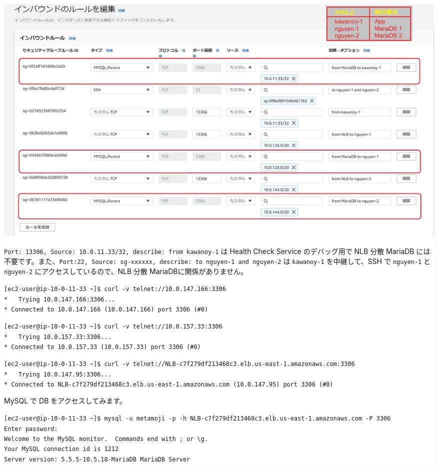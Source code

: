 <img src="./Image/3.png" width="100%"/></div>

```Port: 13306, Source: 10.0.11.33/32, describe: from kawanoy-1``` は Health Check Service のデバッグ用で NLB 分散 MariaDB には不要です。また、```Port:22, Source: sg-xxxxxx, describe: to nguyen-1 and nguyen-2``` は ```kawanoy-1``` を中継して、SSH で ```nguyen-1``` と ```nguyen-2``` にアクセスしているので、NLB 分散 MariaDBに関係がありません。

```
[ec2-user@ip-10-0-11-33 ~]$ curl -v telnet://10.0.147.166:3306
*   Trying 10.0.147.166:3306...
* Connected to 10.0.147.166 (10.0.147.166) port 3306 (#0)
```

```
[ec2-user@ip-10-0-11-33 ~]$ curl -v telnet://10.0.157.33:3306
*   Trying 10.0.157.33:3306...
* Connected to 10.0.157.33 (10.0.157.33) port 3306 (#0)
```

```
[ec2-user@ip-10-0-11-33 ~]$ curl -v telnet://NLB-c7f279df213468c3.elb.us-east-1.amazonaws.com:3306
*   Trying 10.0.147.95:3306...
* Connected to NLB-c7f279df213468c3.elb.us-east-1.amazonaws.com (10.0.147.95) port 3306 (#0)
```

MySQL で DB をアクセスしてみます。
```
[ec2-user@ip-10-0-11-33 ~]$ mysql -u metamoji -p -h NLB-c7f279df213468c3.elb.us-east-1.amazonaws.com -P 3306
Enter password:
Welcome to the MySQL monitor.  Commands end with ; or \g.
Your MySQL connection id is 1212
Server version: 5.5.5-10.5.18-MariaDB MariaDB Server
